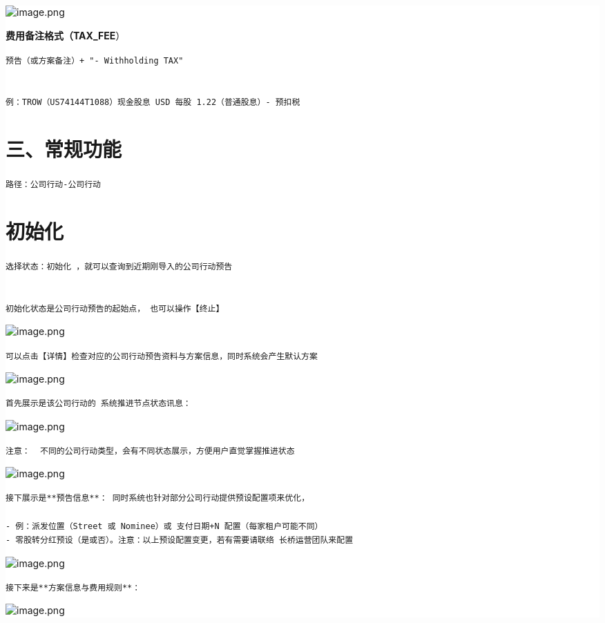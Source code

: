 
![image.png](/assets/9ad8c805bfe7f7c23df63f4c3ade2c8e.png)


**费用备注格式（TAX_FEE**）


    预告（或方案备注）+ "- Withholding TAX"


    例：TROW（US74144T1088）现金股息 USD 每股 1.22（普通股息）- 预扣税


# 三、常规功能


    路径：公司行动-公司行动


# 初始化


    选择状态：初始化 ，就可以查询到近期刚导入的公司行动预告


    初始化状态是公司行动预告的起始点， 也可以操作【终止】


![image.png](/assets/05214281ea7a507b9aff8ae34d9a4aee.png)


    可以点击【详情】检查对应的公司行动预告资料与方案信息，同时系统会产生默认方案


![image.png](/assets/664b779512b3fb24e4b8c1aed35a1cd6.png)


    首先展示是该公司行动的 系统推进节点状态讯息：


![image.png](/assets/4342c696dc7eee83ffa3736d190a12c4.png)


    注意：  不同的公司行动类型，会有不同状态展示，方便用户直觉掌握推进状态


![image.png](/assets/3fb542d90705196813ec7eb744f18605.png)


    接下展示是**预告信息**： 同时系统也针对部分公司行动提供预设配置项来优化，

    - 例：派发位置（Street 或 Nominee）或 支付日期+N 配置（每家租户可能不同）
    - 零股转分红预设（是或否）。注意：以上预设配置变更，若有需要请联络 长桥运营团队来配置

![image.png](/assets/f0dd0d96e7e127c47b8119c56630cc1e.png)


    接下来是**方案信息与费用规则**：


![image.png](/assets/b5f10ca7e7402e8e246c0b933970c6f0.png)
